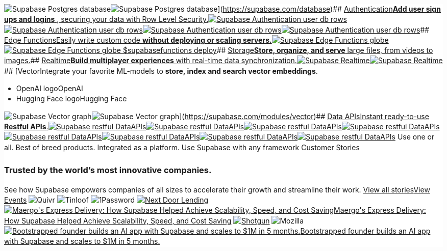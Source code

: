 ![Supabase Postgres database](https://supabase.com/_next/image?url=%2Fimages%2Findex%2Fproducts%2Fdatabase-dark.png&w=3840&q=100)![Supabase Postgres database](https://supabase.com/_next/image?url=%2Fimages%2Findex%2Fproducts%2Fdatabase-light.png&w=3840&q=100)](https://supabase.com/database)## [Authentication**Add user sign ups and logins** , securing your data with Row Level Security.![Supabase Authentication user db rows](https://supabase.com/_next/image?url=%2Fimages%2Findex%2Fproducts%2Fauth.svg&w=3840&q=100)![Supabase Authentication user db rows](https://supabase.com/_next/image?url=%2Fimages%2Findex%2Fproducts%2Fauth-active.svg&w=3840&q=100)![Supabase Authentication user db rows](https://supabase.com/_next/image?url=%2Fimages%2Findex%2Fproducts%2Fauth-light.svg&w=3840&q=100)![Supabase Authentication user db rows](https://supabase.com/_next/image?url=%2Fimages%2Findex%2Fproducts%2Fauth-active-light.svg&w=3840&q=100)](https://supabase.com/auth)## [Edge FunctionsEasily write custom code **without deploying or scaling servers.**![Supabase Edge Functions globe](https://supabase.com/_next/image?url=%2Fimages%2Findex%2Fproducts%2Fedge-functions-dark.svg&w=3840&q=100)![Supabase Edge Functions globe](https://supabase.com/_next/image?url=%2Fimages%2Findex%2Fproducts%2Fedge-functions-light.svg&w=3840&q=100) $supabasefunctions deploy](https://supabase.com/edge-functions)## [Storage**Store, organize, and serve** large files, from videos to images.](https://supabase.com/storage)## [Realtime**Build multiplayer experiences** with real-time data synchronization.![Supabase Realtime](https://supabase.com/_next/image?url=%2Fimages%2Findex%2Fproducts%2Frealtime-dark.svg&w=3840&q=100)![Supabase Realtime](https://supabase.com/_next/image?url=%2Fimages%2Findex%2Fproducts%2Frealtime-light.svg&w=3840&q=100)](https://supabase.com/realtime)## [VectorIntegrate your favorite ML-models to **store, index and search vector embeddings**.
  * OpenAI logoOpenAI
  * Hugging Face logoHugging Face

![Supabase Vector graph](https://supabase.com/_next/image?url=%2Fimages%2Findex%2Fproducts%2Fvector-dark.svg&w=3840&q=100)![Supabase Vector graph](https://supabase.com/_next/image?url=%2Fimages%2Findex%2Fproducts%2Fvector-light.svg&w=3840&q=100)](https://supabase.com/modules/vector)## [Data APIsInstant ready-to-use **Restful APIs**.![Supabase restful DataAPIs](https://supabase.com/_next/image?url=%2Fimages%2Findex%2Fproducts%2Fdata-apis-lines-dark.svg&w=750&q=100)![Supabase restful DataAPIs](https://supabase.com/_next/image?url=%2Fimages%2Findex%2Fproducts%2Fdata-apis-lines-light.svg&w=750&q=100)![Supabase restful DataAPIs](https://supabase.com/_next/image?url=%2Fimages%2Findex%2Fproducts%2Fdata-apis-lines-dark.svg&w=750&q=100)![Supabase restful DataAPIs](https://supabase.com/_next/image?url=%2Fimages%2Findex%2Fproducts%2Fdata-apis-lines-light.svg&w=750&q=100)![Supabase restful DataAPIs](https://supabase.com/_next/image?url=%2Fimages%2Findex%2Fproducts%2Fdata-apis-lines-dark.svg&w=750&q=100)![Supabase restful DataAPIs](https://supabase.com/_next/image?url=%2Fimages%2Findex%2Fproducts%2Fdata-apis-lines-light.svg&w=750&q=100)![Supabase restful DataAPIs](https://supabase.com/_next/image?url=%2Fimages%2Findex%2Fproducts%2Fdata-apis-dark.svg&w=3840&q=100)![Supabase restful DataAPIs](https://supabase.com/_next/image?url=%2Fimages%2Findex%2Fproducts%2Fdata-apis-light.svg&w=3840&q=100)](https://supabase.com/docs/guides/api)
Use one or all. Best of breed products. Integrated as a platform.
Use Supabase with 
any framework
[](https://supabase.com/docs/guides/getting-started/quickstarts/reactjs)[](https://supabase.com/docs/guides/getting-started/quickstarts/nextjs)[](https://supabase.com/docs/guides/getting-started/quickstarts/redwoodjs)[](https://supabase.com/docs/guides/getting-started/quickstarts/flutter)[](https://supabase.com/docs/guides/getting-started/quickstarts/kotlin)[](https://supabase.com/docs/guides/getting-started/quickstarts/sveltekit)[](https://supabase.com/docs/guides/getting-started/quickstarts/solidjs)[](https://supabase.com/docs/guides/getting-started/quickstarts/vue)[](https://supabase.com/docs/guides/getting-started/quickstarts/nuxtjs)[](https://supabase.com/docs/guides/getting-started/quickstarts/refine)
Customer Stories
### Trusted by the world’s most innovative companies.
See how Supabase empowers companies of all sizes to accelerate their growth and streamline their work.
[View all stories](https://supabase.com/customers)[View Events](https://supabase.com/events)
![Quivr](https://supabase.com/_next/image?url=%2Fimages%2Fcustomers%2Flogos%2Fquivr.png&w=640&q=75)
![Tinloof](https://supabase.com/_next/image?url=%2Fimages%2Fcustomers%2Flogos%2Ftinloof.png&w=640&q=75)
![1Password](https://supabase.com/_next/image?url=%2Fimages%2Fcustomers%2Flogos%2F1password.png&w=640&q=75)
[![Next Door Lending](https://supabase.com/_next/image?url=%2Fimages%2Fcustomers%2Flogos%2Fnext-door-lending.png&w=640&q=75)](https://supabase.com/customers/next-door-lending)
[![Maergo's Express Delivery: How Supabase Helped Achieve Scalability, Speed, and Cost Saving](https://supabase.com/_next/image?url=%2Fimages%2Fcustomers%2Flogos%2Flight%2Fmaergo.png&w=3840&q=75)Maergo's Express Delivery: How Supabase Helped Achieve Scalability, Speed, and Cost Saving](https://supabase.com/customers/maergo)
[![Shotgun](https://supabase.com/_next/image?url=%2Fimages%2Fcustomers%2Flogos%2Fshotgun.png&w=640&q=75)](https://supabase.com/customers/shotgun)
![Mozilla](https://supabase.com/_next/image?url=%2Fimages%2Fcustomers%2Flogos%2Fmozilla.png&w=640&q=75)
[![Bootstrapped founder builds an AI app with Supabase and scales to $1M in 5 months.](https://supabase.com/_next/image?url=%2Fimages%2Fcustomers%2Flogos%2Flight%2Fchatbase.png&w=3840&q=75)Bootstrapped founder builds an AI app with Supabase and scales to $1M in 5 months.](https://supabase.com/customers/chatbase)